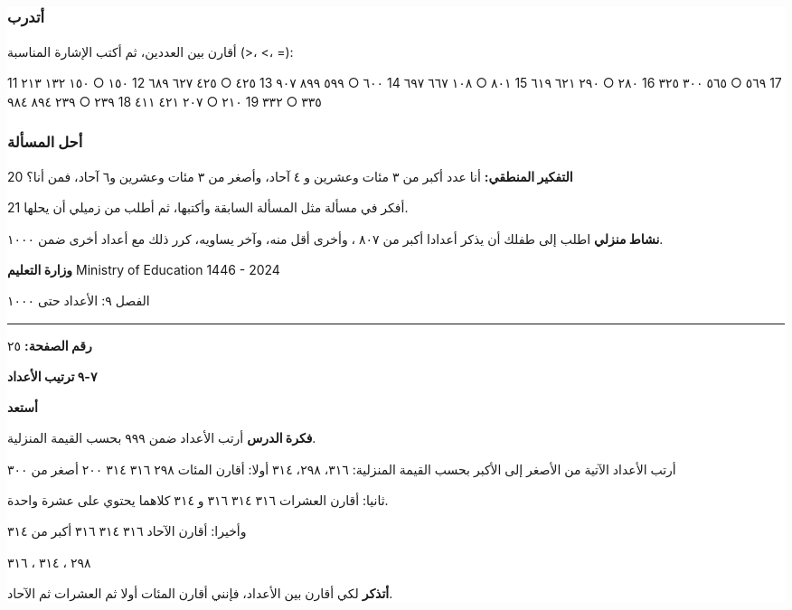 ### أتدرب
أقارن بين العددين، ثم أكتب الإشارة المناسبة (>، <، =):

11  ١٥٠  ○ ١٥٠  ١٣٢ ٢١٣
12  ٤٢٥ ○ ٤٢٥  ٦٢٧  ٦٨٩
13  ٦٠٠ ○ ٥٩٩  ٨٩٩  ٩٠٧
14  ٨٠١ ○ ١٠٨  ٦٦٧  ٦٩٧
15  ٢٨٠ ○ ٢٩٠  ٦٢١  ٦١٩
16  ٥٦٩ ○ ٥٦٥  ٣٠٠  ٣٢٥
17  ٢٣٩ ○ ٢٣٩  ٨٩٤  ٩٨٤
18  ٢١٠ ○ ٢٠٧  ٤٢١  ٤١١
19  ٣٣٥ ○ ٣٣٢

### أحل المسألة

20 **التفكير المنطقي:** أنا عدد أكبر من ٣ مئات وعشرين و ٤ آحاد، وأصغر من ٣ مئات وعشرين و٦ آحاد، فمن أنا؟

21 أفكر في مسألة مثل المسألة السابقة وأكتبها، ثم أطلب من زميلي أن يحلها.

**نشاط منزلي**
اطلب إلى طفلك أن يذكر أعدادا أكبر من ٨٠٧ ، وأخرى أقل منه، وآخر يساويه، كرر ذلك مع أعداد أخرى ضمن ١٠٠٠.

**وزارة التعليم**
Ministry of Education
1446 - 2024

الفصل ٩: الأعداد حتى ١٠٠٠


---

**رقم الصفحة:** ٢٥

**٧-٩ ترتيب الأعداد**

**أستعد**

**فكرة الدرس**
أرتب الأعداد ضمن ٩٩٩ بحسب القيمة المنزلية.

أرتب الأعداد الآتية من الأصغر إلى الأكبر بحسب القيمة المنزلية: ٣١٦، ٢٩٨، ٣١٤
أولا: أقارن المئات
٢٩٨ ٣١٦ ٣١٤
٢٠٠ أصغر من ٣٠٠

ثانيا: أقارن العشرات
٣١٦ ٣١٤
٣١٦ و ٣١٤ كلاهما يحتوي على عشرة واحدة.

وأخيرا: أقارن الآحاد
٣١٦ ٣١٤
٣١٦ أكبر من ٣١٤

٢٩٨ ، ٣١٤ ، ٣١٦

**أتذكر**
لكي أقارن بين الأعداد، فإنني أقارن المئات أولا ثم العشرات ثم الآحاد.
